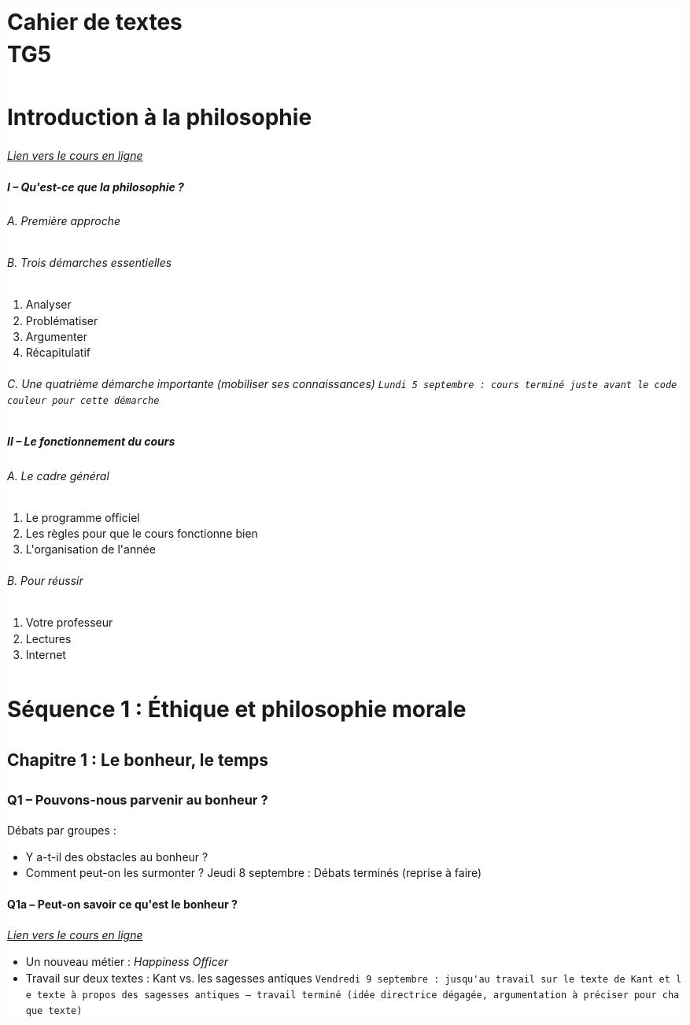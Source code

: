 # Cahier de textes <br>TG5 

# Introduction à la philosophie

*[Lien vers le cours en ligne](https://eyssette.github.io/cours/philo22g/c/intro.html)*

##### I – Qu'est-ce que la philosophie ?

###### A. Première approche
###### B. Trois démarches essentielles
1. Analyser
1. Problématiser
1. Argumenter
1. Récapitulatif

###### C. Une quatrième démarche importante (mobiliser ses connaissances) `Lundi 5 septembre : cours terminé juste avant le code couleur pour cette démarche`

##### II – Le fonctionnement du cours

###### A. Le cadre général
1. Le programme officiel
2. Les règles pour que le cours fonctionne bien
3. L'organisation de l'année

###### B. Pour réussir
1. Votre professeur
2. Lectures
3. Internet


# Séquence 1 : Éthique et philosophie morale

## Chapitre 1 : Le bonheur, le temps

### Q1 – Pouvons-nous parvenir au bonheur ?

Débats par groupes :
- Y a-t-il des obstacles au bonheur ?
- Comment peut-on les surmonter ?
Jeudi 8 septembre : Débats terminés (reprise à faire)

#### Q1a – Peut-on savoir ce qu'est le bonheur ?

*[Lien vers le cours en ligne](https://eyssette.github.io/cours/philo22g/c/s1-ch1-q1.html#q1a--peut-on-savoir-ce-quest-le-bonheur-)*

- Un nouveau métier : _Happiness Officer_
- Travail sur deux textes : Kant vs. les sagesses antiques `Vendredi 9 septembre : jusqu'au travail sur le texte de Kant et le texte à propos des sagesses antiques – travail terminé (idée directrice dégagée, argumentation à préciser pour chaque texte)`
